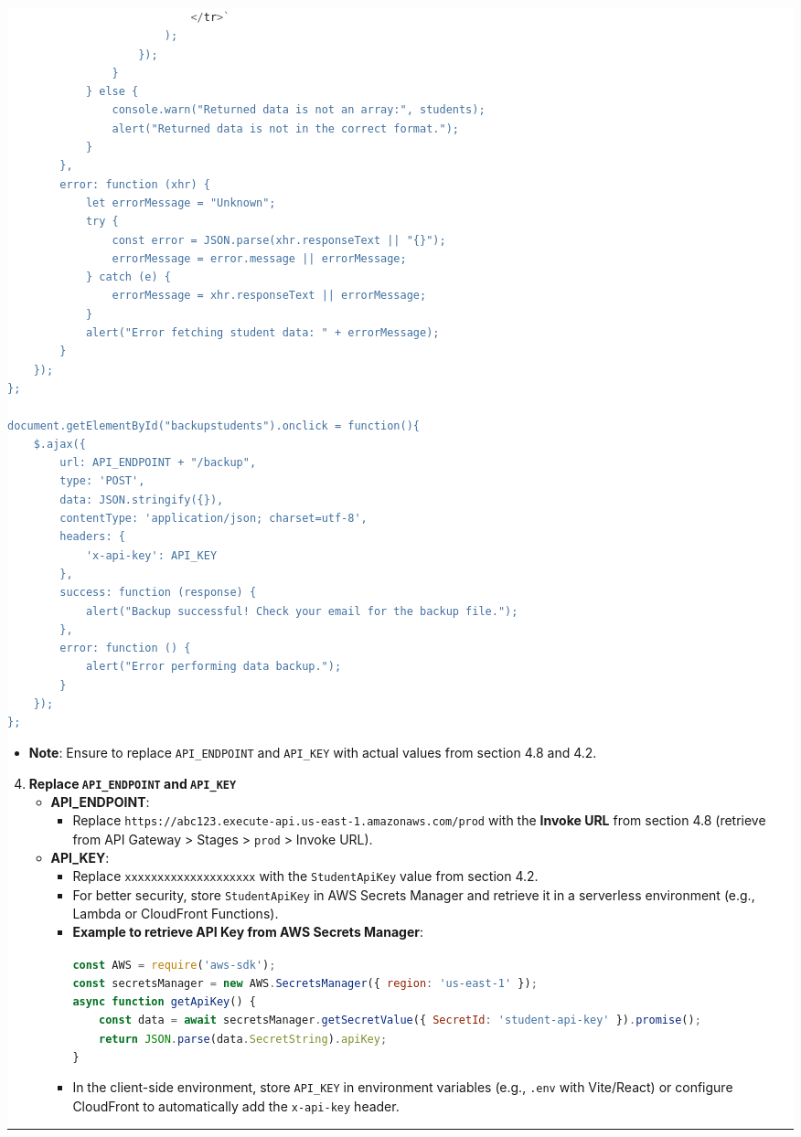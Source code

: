 ```javascript
                            </tr>`
                        );
                    });
                }
            } else {
                console.warn("Returned data is not an array:", students);
                alert("Returned data is not in the correct format.");
            }
        },
        error: function (xhr) {
            let errorMessage = "Unknown";
            try {
                const error = JSON.parse(xhr.responseText || "{}");
                errorMessage = error.message || errorMessage;
            } catch (e) {
                errorMessage = xhr.responseText || errorMessage;
            }
            alert("Error fetching student data: " + errorMessage);
        }
    });
};

document.getElementById("backupstudents").onclick = function(){
    $.ajax({
        url: API_ENDPOINT + "/backup",
        type: 'POST',
        data: JSON.stringify({}),
        contentType: 'application/json; charset=utf-8',
        headers: {
            'x-api-key': API_KEY
        },
        success: function (response) {
            alert("Backup successful! Check your email for the backup file.");
        },
        error: function () {
            alert("Error performing data backup.");
        }
    });
};
```
   - **Note**: Ensure to replace `API_ENDPOINT` and `API_KEY` with actual values from section 4.8 and 4.2.

4. **Replace `API_ENDPOINT` and `API_KEY`**  
   - **API_ENDPOINT**:  
     - Replace `https://abc123.execute-api.us-east-1.amazonaws.com/prod` with the **Invoke URL** from section 4.8 (retrieve from API Gateway > Stages > `prod` > Invoke URL).  
   - **API_KEY**:  
     - Replace `xxxxxxxxxxxxxxxxxxxx` with the `StudentApiKey` value from section 4.2.  
     - For better security, store `StudentApiKey` in AWS Secrets Manager and retrieve it in a serverless environment (e.g., Lambda or CloudFront Functions).  
     - **Example to retrieve API Key from AWS Secrets Manager**:  
       ```javascript
       const AWS = require('aws-sdk');
       const secretsManager = new AWS.SecretsManager({ region: 'us-east-1' });
       async function getApiKey() {
           const data = await secretsManager.getSecretValue({ SecretId: 'student-api-key' }).promise();
           return JSON.parse(data.SecretString).apiKey;
       }
       ```  
     - In the client-side environment, store `API_KEY` in environment variables (e.g., `.env` with Vite/React) or configure CloudFront to automatically add the `x-api-key` header.

---